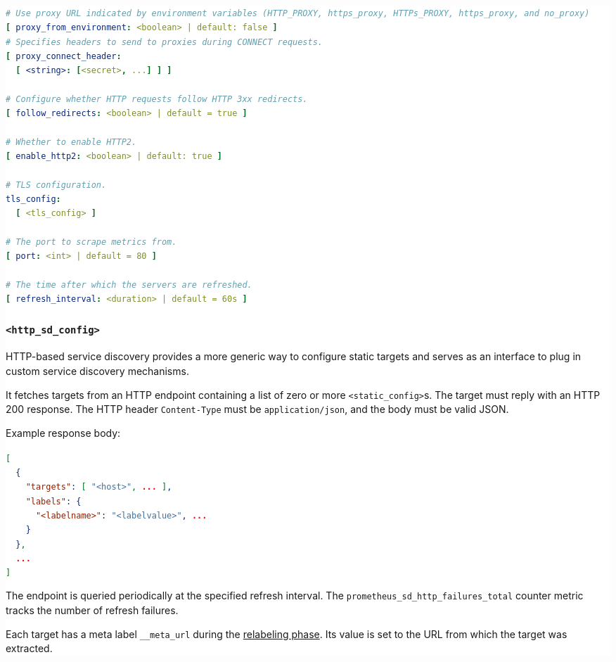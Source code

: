 ```yaml
# Use proxy URL indicated by environment variables (HTTP_PROXY, https_proxy, HTTPs_PROXY, https_proxy, and no_proxy)
[ proxy_from_environment: <boolean> | default: false ]
# Specifies headers to send to proxies during CONNECT requests.
[ proxy_connect_header:
  [ <string>: [<secret>, ...] ] ]

# Configure whether HTTP requests follow HTTP 3xx redirects.
[ follow_redirects: <boolean> | default = true ]

# Whether to enable HTTP2.
[ enable_http2: <boolean> | default: true ]

# TLS configuration.
tls_config:
  [ <tls_config> ]

# The port to scrape metrics from.
[ port: <int> | default = 80 ]

# The time after which the servers are refreshed.
[ refresh_interval: <duration> | default = 60s ]
```

### `<http_sd_config>`

HTTP-based service discovery provides a more generic way to configure static targets
and serves as an interface to plug in custom service discovery mechanisms.

It fetches targets from an HTTP endpoint containing a list of zero or more
`<static_config>`s. The target must reply with an HTTP 200 response.
The HTTP header `Content-Type` must be `application/json`, and the body must be
valid JSON.

Example response body:

```json
[
  {
    "targets": [ "<host>", ... ],
    "labels": {
      "<labelname>": "<labelvalue>", ...
    }
  },
  ...
]
```

The endpoint is queried periodically at the specified refresh interval.
The `prometheus_sd_http_failures_total` counter metric tracks the number of
refresh failures.

Each target has a meta label `__meta_url` during the
[relabeling phase](#relabel_config). Its value is set to the
URL from which the target was extracted.
